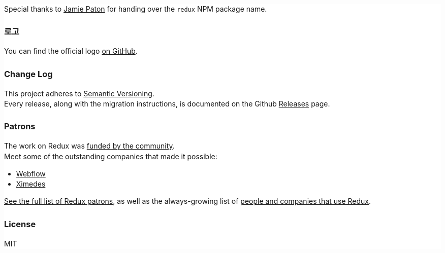 Special thanks to [Jamie Paton](http://jdpaton.github.io) for handing over the `redux` NPM package name.

### 로고

You can find the official logo [on GitHub](https://github.com/reactjs/redux/tree/master/logo).

### Change Log

This project adheres to [Semantic Versioning](http://semver.org/).  
Every release, along with the migration instructions, is documented on the Github [Releases](https://github.com/reactjs/redux/releases) page.

### Patrons

The work on Redux was [funded by the community](https://www.patreon.com/reactdx).  
Meet some of the outstanding companies that made it possible:

* [Webflow](https://github.com/webflow)
* [Ximedes](https://www.ximedes.com/)

[See the full list of Redux patrons](PATRONS.md), as well as the always-growing list of [people and companies that use Redux](https://github.com/reactjs/redux/issues/310).

### License

MIT
